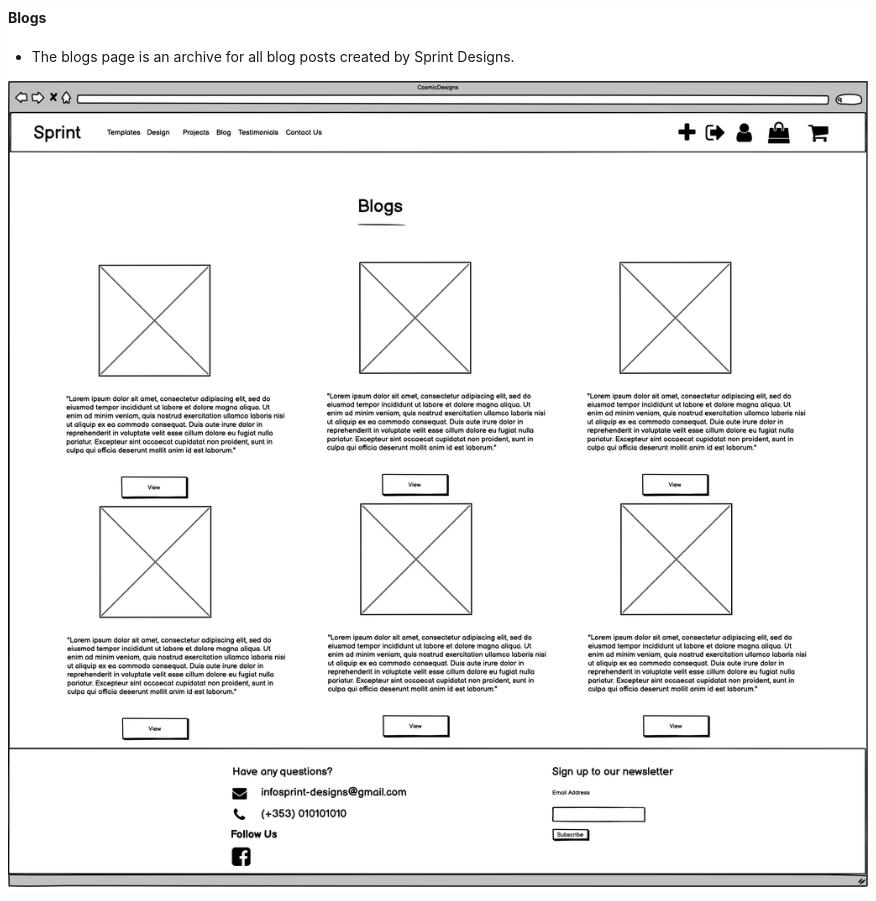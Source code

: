 #### Blogs
- The blogs page is an archive for all blog posts created by Sprint Designs.

![Blogs](./docs/wireframes/blogs-desktop.png)